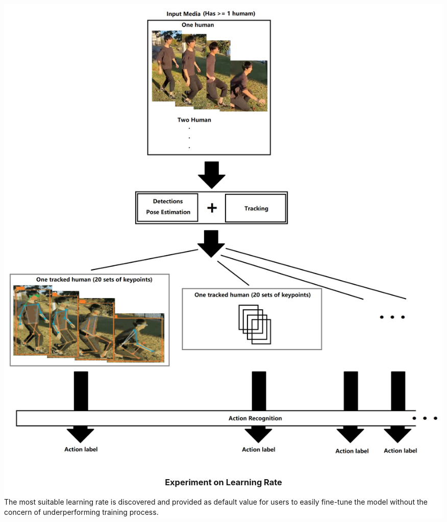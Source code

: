 <img src="./assets/System_Architecture.jpg" width=100% class="center">
</p>

<h3 align="center">Experiment on Learning Rate</h3>

The most suitable learning rate is discovered and provided as default value for users to easily fine-tune the model without the concern of underperforming training process.
